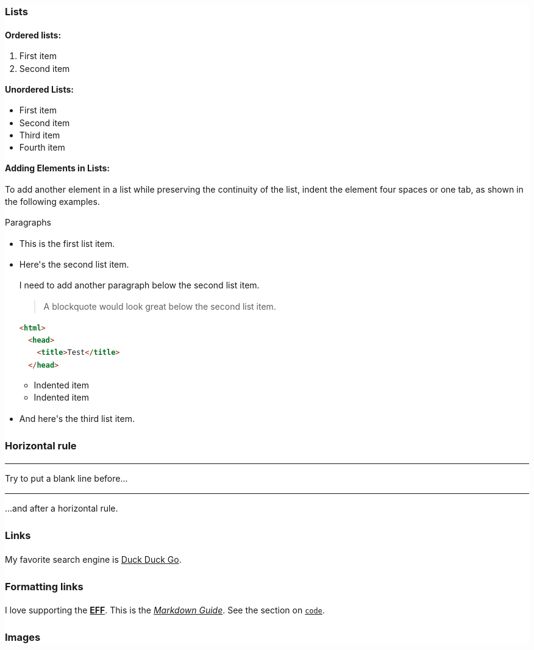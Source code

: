### Lists

**Ordered lists:**

1. First item
2. Second item

**Unordered Lists:**

- First item
- Second item
- Third item
- Fourth item

**Adding Elements in Lists:**

To add another element in a list while preserving the continuity of the list, indent the element four spaces or one tab, as shown in the following examples.

Paragraphs
*   This is the first list item.
*   Here's the second list item.

    I need to add another paragraph below the second list item.
    > A blockquote would look great below the second list item.
    ```html
    <html>
      <head>
        <title>Test</title>
      </head>
    ```
    - Indented item
    - Indented item

*   And here's the third list item.

### Horizontal rule

---

Try to put a blank line before...

---

...and after a horizontal rule.

### Links
My favorite search engine is [Duck Duck Go](https://duckduckgo.com).

### Formatting links
I love supporting the **[EFF](https://eff.org)**.
This is the *[Markdown Guide](https://www.markdownguide.org)*.
See the section on [`code`](#code).

### Images
